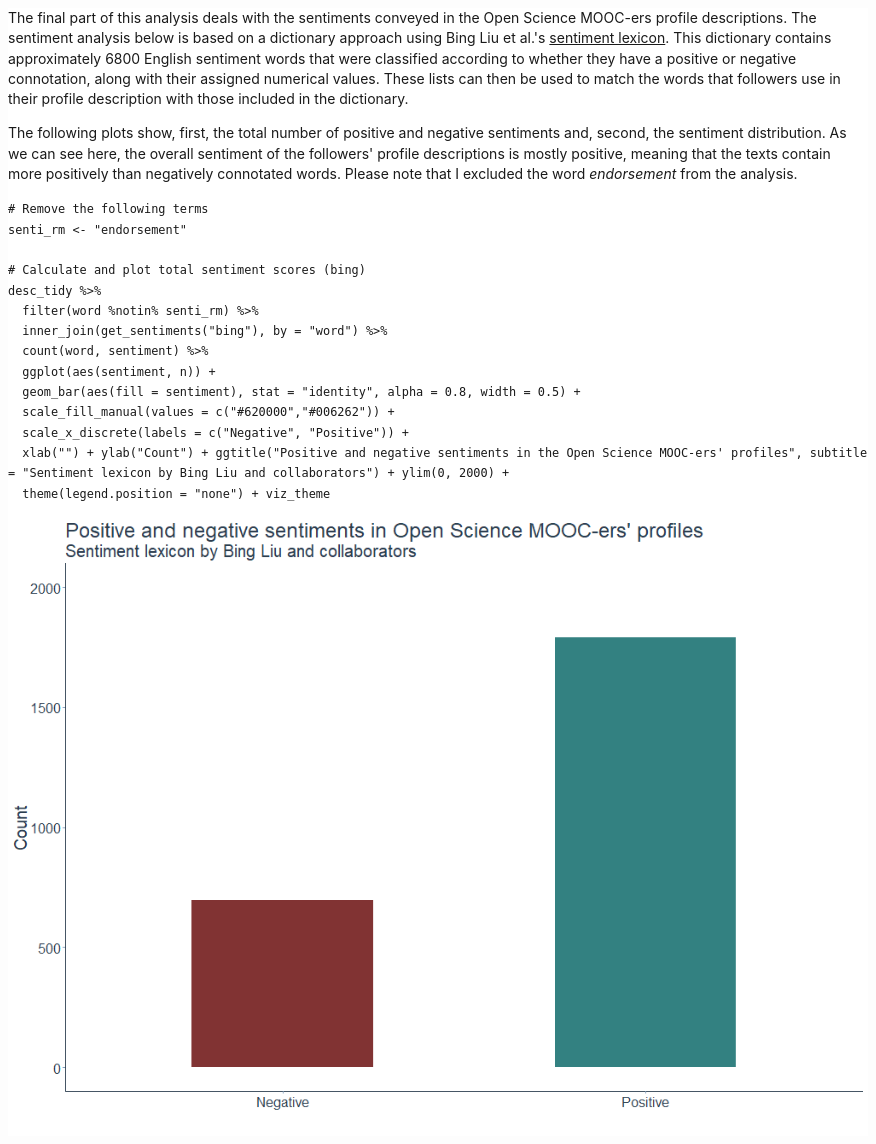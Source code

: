 The final part of this analysis deals with the sentiments conveyed in the Open Science MOOC-ers profile descriptions. The sentiment analysis below is based on a dictionary approach using Bing Liu et al.'s [sentiment lexicon](https://www.cs.uic.edu/~liub/FBS/sentiment-analysis.html). This dictionary contains approximately 6800 English sentiment words that were classified according to whether they have a positive or negative connotation, along with their assigned numerical values. These lists can then be used to match the words that followers use in their profile description with those included in the dictionary.

The following plots show, first, the total number of positive and negative sentiments and, second, the sentiment distribution. As we can see here, the overall sentiment of the followers' profile descriptions is mostly positive, meaning that the texts contain more positively than negatively connotated words. Please note that I excluded the word *endorsement* from the analysis.

```
# Remove the following terms
senti_rm <- "endorsement"

# Calculate and plot total sentiment scores (bing)
desc_tidy %>%
  filter(word %notin% senti_rm) %>%
  inner_join(get_sentiments("bing"), by = "word") %>%  
  count(word, sentiment) %>%
  ggplot(aes(sentiment, n)) +  
  geom_bar(aes(fill = sentiment), stat = "identity", alpha = 0.8, width = 0.5) +
  scale_fill_manual(values = c("#620000","#006262")) +
  scale_x_discrete(labels = c("Negative", "Positive")) +
  xlab("") + ylab("Count") + ggtitle("Positive and negative sentiments in the Open Science MOOC-ers' profiles", subtitle = "Sentiment lexicon by Bing Liu and collaborators") + ylim(0, 2000) +
  theme(legend.position = "none") + viz_theme
```

![](/assets/img/posts/sentiment-counts-1.png)
